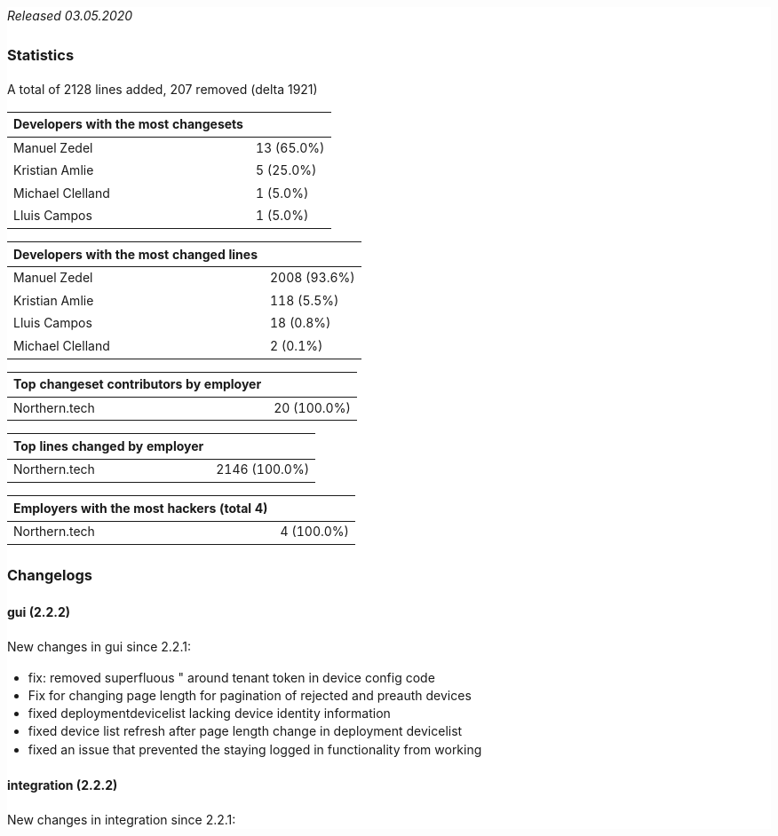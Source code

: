 _Released 03.05.2020_

### Statistics

A total of 2128 lines added, 207 removed (delta 1921)

| Developers with the most changesets | |
|---|---|
| Manuel Zedel | 13 (65.0%) |
| Kristian Amlie | 5 (25.0%) |
| Michael Clelland | 1 (5.0%) |
| Lluis Campos | 1 (5.0%) |

| Developers with the most changed lines | |
|---|---|
| Manuel Zedel | 2008 (93.6%) |
| Kristian Amlie | 118 (5.5%) |
| Lluis Campos | 18 (0.8%) |
| Michael Clelland | 2 (0.1%) |

| Top changeset contributors by employer | |
|---|---|
| Northern.tech | 20 (100.0%) |

| Top lines changed by employer | |
|---|---|
| Northern.tech | 2146 (100.0%) |

| Employers with the most hackers (total 4) | |
|---|---|
| Northern.tech | 4 (100.0%) |

### Changelogs

#### gui (2.2.2)

New changes in gui since 2.2.1:

* fix: removed superfluous " around tenant token in device config code
* Fix for changing page length for pagination of rejected and preauth devices
* fixed deploymentdevicelist lacking device identity information
* fixed device list refresh after page length change in deployment devicelist
* fixed an issue that prevented the staying logged in functionality from working

#### integration (2.2.2)

New changes in integration since 2.2.1:

